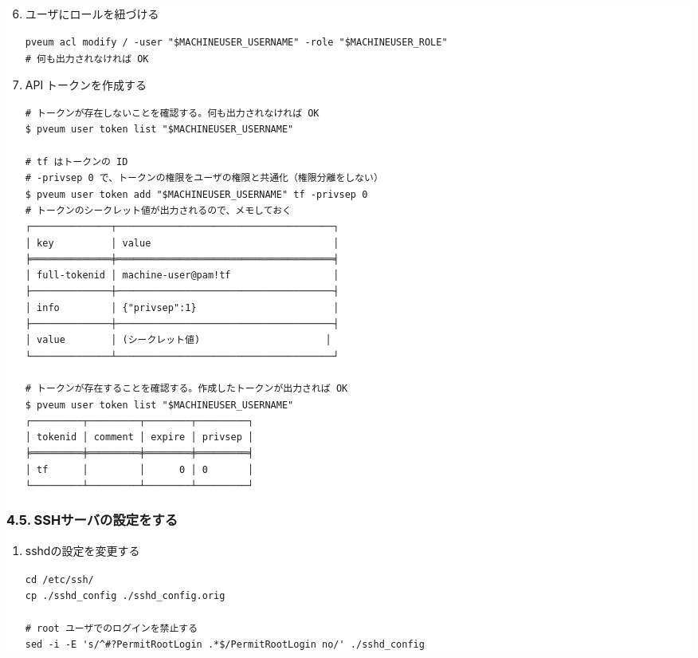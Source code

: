 6. ユーザにロールを紐づける

    ```shell
    pveum acl modify / -user "$MACHINEUSER_USERNAME" -role "$MACHINEUSER_ROLE"
    # 何も出力されなければ OK
    ```

7. API トークンを作成する

    ```shell
    # トークンが存在しないことを確認する。何も出力されなければ OK
    $ pveum user token list "$MACHINEUSER_USERNAME"

    # tf はトークンの ID
    # -privsep 0 で、トークンの権限をユーザの権限と共通化（権限分離をしない）
    $ pveum user token add "$MACHINEUSER_USERNAME" tf -privsep 0
    # トークンのシークレット値が出力されるので、メモしておく
    ┌──────────────┬──────────────────────────────────────┐
    │ key          │ value                                │
    ╞══════════════╪══════════════════════════════════════╡
    │ full-tokenid │ machine-user@pam!tf                  │
    ├──────────────┼──────────────────────────────────────┤
    │ info         │ {"privsep":1}                        │
    ├──────────────┼──────────────────────────────────────┤
    │ value        │ (シークレット値)                      │
    └──────────────┴──────────────────────────────────────┘

    # トークンが存在することを確認する。作成したトークンが出力されば OK
    $ pveum user token list "$MACHINEUSER_USERNAME"
    ┌─────────┬─────────┬────────┬─────────┐
    │ tokenid │ comment │ expire │ privsep │
    ╞═════════╪═════════╪════════╪═════════╡
    │ tf      │         │      0 │ 0       │
    └─────────┴─────────┴────────┴─────────┘
    ```

### 4.5. SSHサーバの設定をする

1. sshdの設定を変更する

    ```shell
    cd /etc/ssh/
    cp ./sshd_config ./sshd_config.orig

    # root ユーザでのログインを禁止する
    sed -i -E 's/^#?PermitRootLogin .*$/PermitRootLogin no/' ./sshd_config
